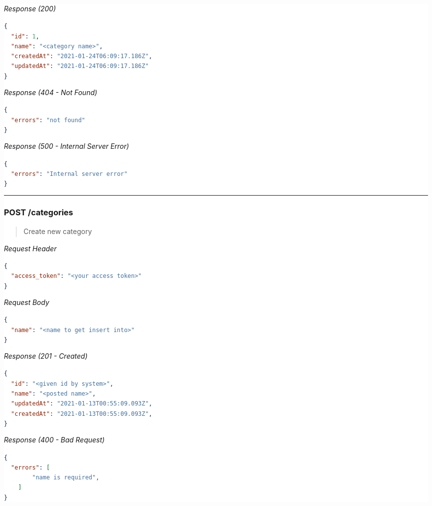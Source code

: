 _Response (200)_
```json
{
  "id": 1,
  "name": "<category name>",
  "createdAt": "2021-01-24T06:09:17.186Z",
  "updatedAt": "2021-01-24T06:09:17.186Z"
}
```

_Response (404 - Not Found)_
```json
{
  "errors": "not found"
}
```

_Response (500 - Internal Server Error)_
```json
{
  "errors": "Internal server error"
}
```
---
### POST /categories

> Create new category

_Request Header_
```json
{
  "access_token": "<your access token>"
}
```

_Request Body_
```json
{
  "name": "<name to get insert into>"
}
```

_Response (201 - Created)_
```json
{
  "id": "<given id by system>",
  "name": "<posted name>",
  "updatedAt": "2021-01-13T00:55:09.093Z",
  "createdAt": "2021-01-13T00:55:09.093Z",
}
```

_Response (400 - Bad Request)_
```json
{
  "errors": [
        "name is required",
    ]
}
```
